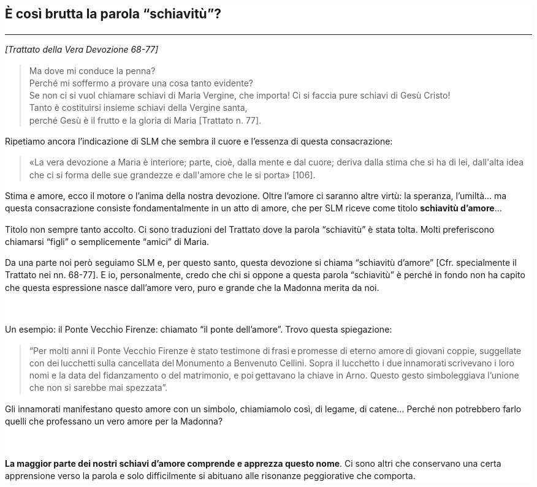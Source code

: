 
## È così brutta la parola “schiavitù”? 
---
_[Trattato della Vera Devozione 68-77]_ 

 

> Ma dove mi conduce la penna?  
Perché mi soffermo a provare una cosa tanto evidente?  
Se non ci si vuol chiamare schiavi di Maria Vergine, che importa! 
Ci si faccia pure schiavi di Gesù Cristo!  
Tanto è costituirsi insieme schiavi della Vergine santa,  
perché Gesù è il frutto e la gloria di Maria 
[Trattato n. 77]. 

 

Ripetiamo ancora l’indicazione di SLM che sembra il cuore e l’essenza di questa consacrazione:  

> «La vera devozione a Maria è interiore; parte, cioè, dalla mente e dal cuore; deriva dalla stima che si ha di lei, dall'alta idea che ci si forma delle sue grandezze e dall'amore che le si porta» [106]. 

 

Stima e amore, ecco il motore o l’anima della nostra devozione. Oltre l’amore ci saranno altre virtù: la speranza, l’umiltà… ma questa consacrazione consiste fondamentalmente in un atto di amore, che per SLM riceve come titolo **schiavitù d’amore**… 

Titolo non sempre tanto accolto. Ci sono traduzioni del Trattato dove la parola “schiavitù” è stata tolta. Molti preferiscono chiamarsi “figli” o semplicemente “amici” di Maria.  

 

Da una parte noi però seguiamo SLM e, per questo santo, questa devozione si chiama “schiavitù d’amore” [Cfr. specialmente il Trattato nei nn. 68-77]. E io, personalmente, credo che chi si oppone a questa parola “schiavitù” è perché in fondo non ha capito che questa espressione nasce dall’amore vero, puro e grande che la Madonna merita da noi. 

​

Un esempio: il Ponte Vecchio Firenze: chiamato “il ponte dell’amore”. Trovo questa spiegazione: 

 

> “Per molti anni il Ponte Vecchio Firenze è stato testimone di frasi e promesse di eterno amore di giovani coppie, suggellate con dei lucchetti sulla cancellata del Monumento a Benvenuto Cellini. Sopra il lucchetto i due innamorati scrivevano i loro nomi e la data del fidanzamento o del matrimonio, e poi gettavano la chiave in Arno. Questo gesto simboleggiava l’unione che non si sarebbe mai spezzata”. 

 

Gli innamorati manifestano questo amore con un simbolo, chiamiamolo così, di legame, di catene… Perché non potrebbero farlo quelli che professano un vero amore per la Madonna? 

​

**La maggior parte dei nostri schiavi d’amore comprende e apprezza questo nome**. Ci sono altri che conservano una certa apprensione verso la parola e solo difficilmente si abituano alle risonanze peggiorative che comporta. 
